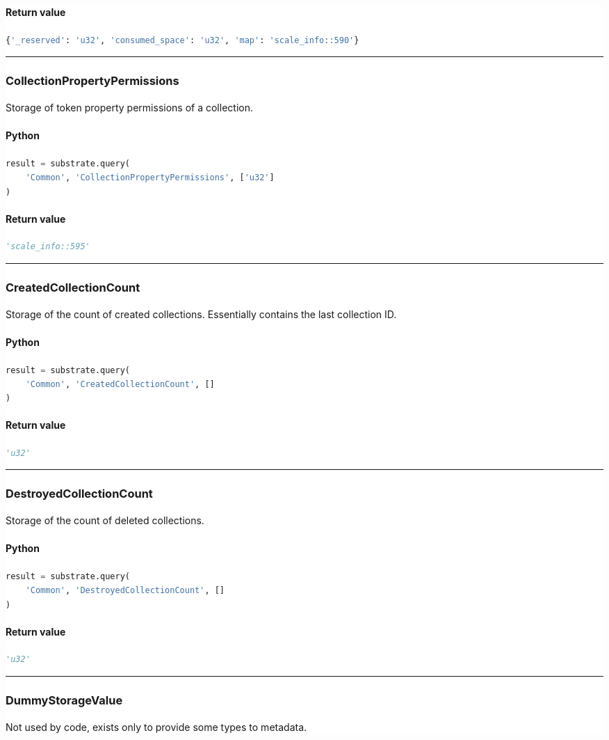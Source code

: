 #### Return value
```python
{'_reserved': 'u32', 'consumed_space': 'u32', 'map': 'scale_info::590'}
```
---------
### CollectionPropertyPermissions
 Storage of token property permissions of a collection.

#### Python
```python
result = substrate.query(
    'Common', 'CollectionPropertyPermissions', ['u32']
)
```

#### Return value
```python
'scale_info::595'
```
---------
### CreatedCollectionCount
 Storage of the count of created collections. Essentially contains the last collection ID.

#### Python
```python
result = substrate.query(
    'Common', 'CreatedCollectionCount', []
)
```

#### Return value
```python
'u32'
```
---------
### DestroyedCollectionCount
 Storage of the count of deleted collections.

#### Python
```python
result = substrate.query(
    'Common', 'DestroyedCollectionCount', []
)
```

#### Return value
```python
'u32'
```
---------
### DummyStorageValue
 Not used by code, exists only to provide some types to metadata.
